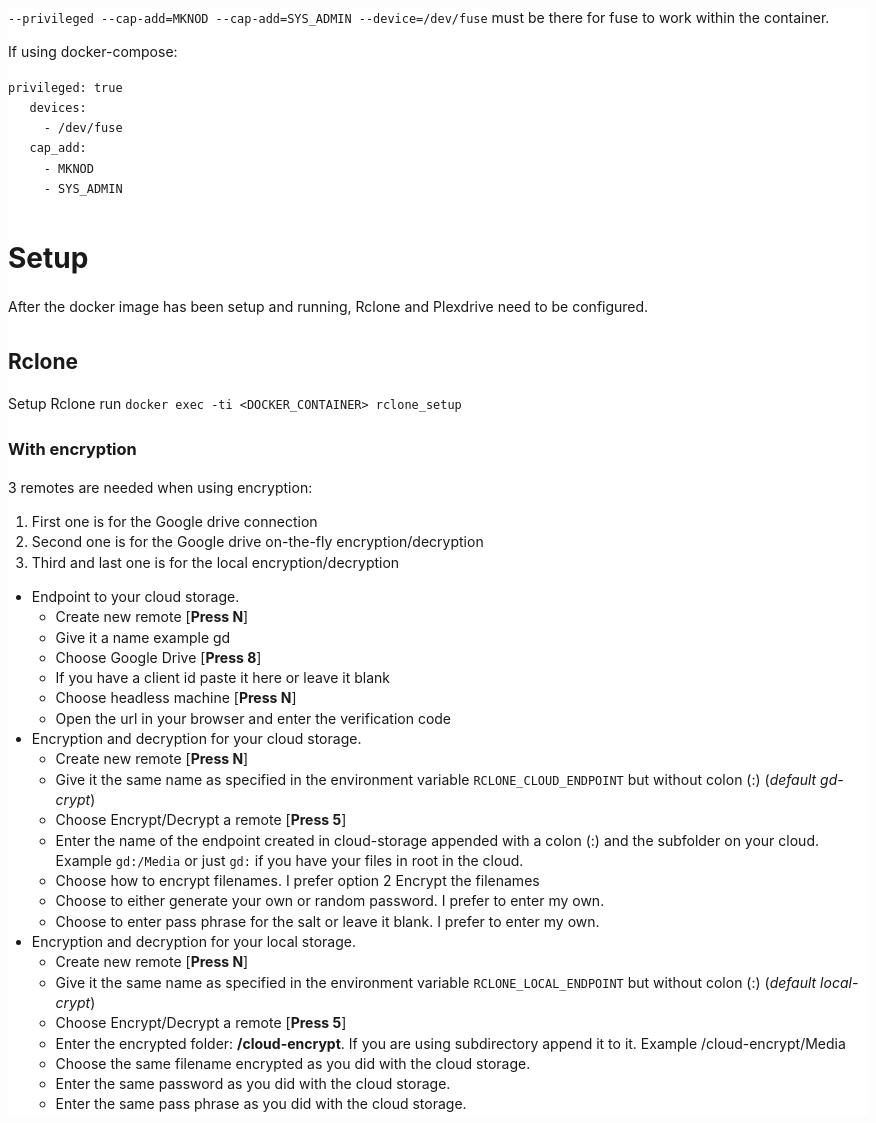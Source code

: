`--privileged --cap-add=MKNOD --cap-add=SYS_ADMIN --device=/dev/fuse` must be there for fuse to work within the container.

If using docker-compose:
```
privileged: true
   devices:
     - /dev/fuse
   cap_add:
     - MKNOD
     - SYS_ADMIN
```

# Setup
After the docker image has been setup and running, Rclone and Plexdrive need to be configured.

## Rclone
Setup Rclone run `docker exec -ti <DOCKER_CONTAINER> rclone_setup`

### With encryption
3 remotes are needed when using encryption:
1. First one is for the Google drive connection
2. Second one is for the Google drive on-the-fly encryption/decryption
3. Third and last one is for the local encryption/decryption

 - Endpoint to your cloud storage.
	- Create new remote [**Press N**]
	- Give it a name example gd
	- Choose Google Drive [**Press 8**]
	- If you have a client id paste it here or leave it blank
	- Choose headless machine [**Press N**]
	- Open the url in your browser and enter the verification code
 - Encryption and decryption for your cloud storage.
	- Create new remote [**Press N**]
	- Give it the same name as specified in the environment variable `RCLONE_CLOUD_ENDPOINT` but without colon (:) (*default gd-crypt*)
	- Choose Encrypt/Decrypt a remote [**Press 5**]
	- Enter the name of the endpoint created in cloud-storage appended with a colon (:) and the subfolder on your cloud. Example `gd:/Media` or just `gd:` if you have your files in root in the cloud.
	- Choose how to encrypt filenames. I prefer option 2 Encrypt the filenames
	- Choose to either generate your own or random password. I prefer to enter my own.
	- Choose to enter pass phrase for the salt or leave it blank. I prefer to enter my own.
 - Encryption and decryption for your local storage.
	- Create new remote [**Press N**]
	- Give it the same name as specified in the environment variable `RCLONE_LOCAL_ENDPOINT` but without colon (:) (*default local-crypt*)
	- Choose Encrypt/Decrypt a remote [**Press 5**]
	- Enter the encrypted folder: **/cloud-encrypt**. If you are using subdirectory append it to it. Example /cloud-encrypt/Media
	- Choose the same filename encrypted as you did with the cloud storage.
	- Enter the same password as you did with the cloud storage.
	- Enter the same pass phrase as you did with the cloud storage.
